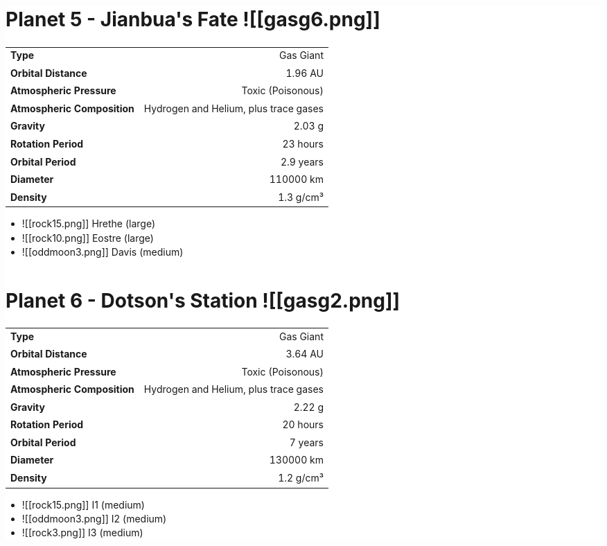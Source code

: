 
# Planet 5 - Jianbua's Fate ![[gasg6.png]]
|                             |                           |
| --------------------------- | -------------------------:|
| **Type**                    |             Gas Giant |
| **Orbital Distance**        |   1.96 AU |
| **Atmospheric Pressure**    |       Toxic (Poisonous) |
| **Atmospheric Composition** |      Hydrogen and Helium, plus trace gases |
| **Gravity**                 |        2.03 g |
| **Rotation Period**         |  23 hours |
| **Orbital Period** | 2.9 years |
| **Diameter**                |      110000 km | 
| **Density**                 |    1.3 g/cm³ |



- ![[rock15.png]] Hrethe (large)
- ![[rock10.png]] Eostre (large)
- ![[oddmoon3.png]] Davis (medium)


# Planet 6 - Dotson's Station ![[gasg2.png]]
|                             |                           |
| --------------------------- | -------------------------:|
| **Type**                    |             Gas Giant |
| **Orbital Distance**        |   3.64 AU |
| **Atmospheric Pressure**    |       Toxic (Poisonous) |
| **Atmospheric Composition** |      Hydrogen and Helium, plus trace gases |
| **Gravity**                 |        2.22 g |
| **Rotation Period**         |  20 hours |
| **Orbital Period** | 7 years |
| **Diameter**                |      130000 km | 
| **Density**                 |    1.2 g/cm³ |



- ![[rock15.png]] I1 (medium)
- ![[oddmoon3.png]] I2 (medium)
- ![[rock3.png]] I3 (medium)
